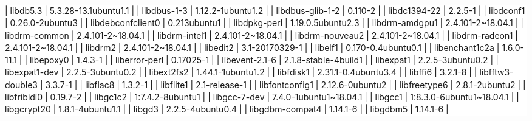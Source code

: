 | libdb5.3 | 5.3.28-13.1ubuntu1.1 |
| libdbus-1-3 | 1.12.2-1ubuntu1.2 |
| libdbus-glib-1-2 | 0.110-2 |
| libdc1394-22 | 2.2.5-1 |
| libdconf1 | 0.26.0-2ubuntu3 |
| libdebconfclient0 | 0.213ubuntu1 |
| libdpkg-perl | 1.19.0.5ubuntu2.3 |
| libdrm-amdgpu1 | 2.4.101-2~18.04.1 |
| libdrm-common | 2.4.101-2~18.04.1 |
| libdrm-intel1 | 2.4.101-2~18.04.1 |
| libdrm-nouveau2 | 2.4.101-2~18.04.1 |
| libdrm-radeon1 | 2.4.101-2~18.04.1 |
| libdrm2 | 2.4.101-2~18.04.1 |
| libedit2 | 3.1-20170329-1 |
| libelf1 | 0.170-0.4ubuntu0.1 |
| libenchant1c2a | 1.6.0-11.1 |
| libepoxy0 | 1.4.3-1 |
| liberror-perl | 0.17025-1 |
| libevent-2.1-6 | 2.1.8-stable-4build1 |
| libexpat1 | 2.2.5-3ubuntu0.2 |
| libexpat1-dev | 2.2.5-3ubuntu0.2 |
| libext2fs2 | 1.44.1-1ubuntu1.2 |
| libfdisk1 | 2.31.1-0.4ubuntu3.4 |
| libffi6 | 3.2.1-8 |
| libfftw3-double3 | 3.3.7-1 |
| libflac8 | 1.3.2-1 |
| libflite1 | 2.1-release-1 |
| libfontconfig1 | 2.12.6-0ubuntu2 |
| libfreetype6 | 2.8.1-2ubuntu2 |
| libfribidi0 | 0.19.7-2 |
| libgc1c2 | 1:7.4.2-8ubuntu1 |
| libgcc-7-dev | 7.4.0-1ubuntu1~18.04.1 |
| libgcc1 | 1:8.3.0-6ubuntu1~18.04.1 |
| libgcrypt20 | 1.8.1-4ubuntu1.1 |
| libgd3 | 2.2.5-4ubuntu0.4 |
| libgdbm-compat4 | 1.14.1-6 |
| libgdbm5 | 1.14.1-6 |
